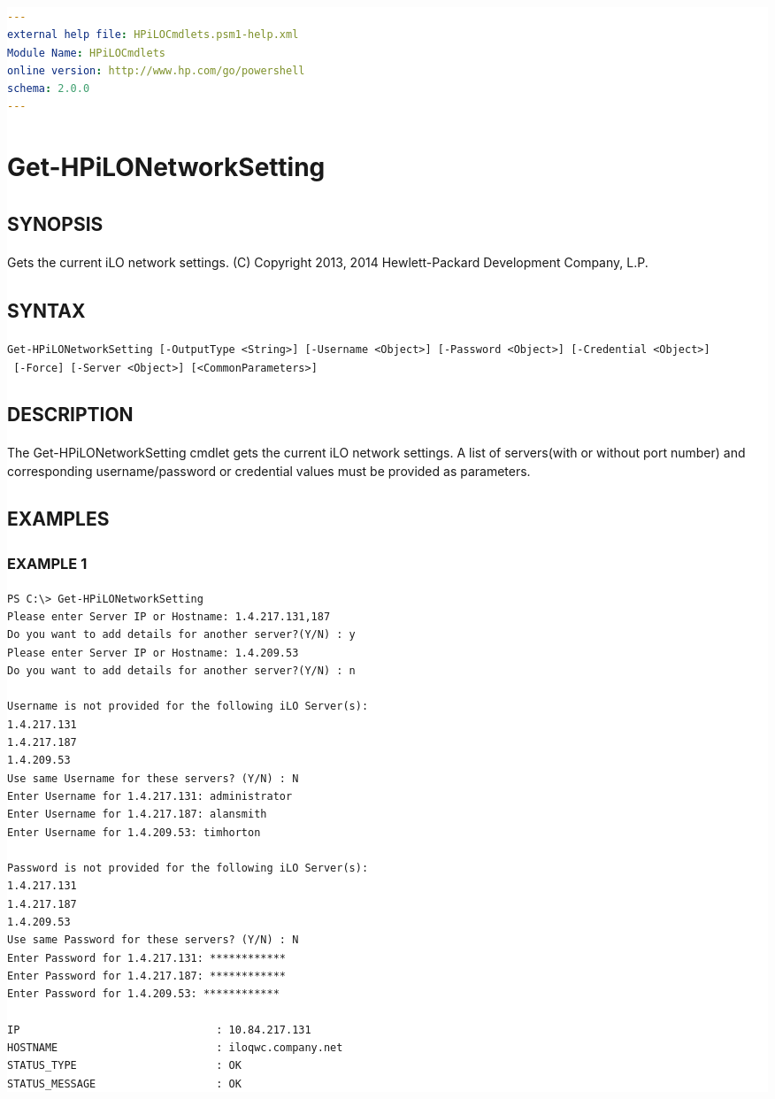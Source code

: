```yaml
---
external help file: HPiLOCmdlets.psm1-help.xml
Module Name: HPiLOCmdlets
online version: http://www.hp.com/go/powershell
schema: 2.0.0
---
```


# Get-HPiLONetworkSetting

## SYNOPSIS
Gets the current iLO network settings.
(C) Copyright 2013, 2014 Hewlett-Packard Development Company, L.P.

## SYNTAX

```
Get-HPiLONetworkSetting [-OutputType <String>] [-Username <Object>] [-Password <Object>] [-Credential <Object>]
 [-Force] [-Server <Object>] [<CommonParameters>]
```

## DESCRIPTION
The Get-HPiLONetworkSetting cmdlet gets the current iLO network settings.
A list of servers(with or without port number) and corresponding username/password or credential values must be provided as parameters.

## EXAMPLES

### EXAMPLE 1
```
PS C:\> Get-HPiLONetworkSetting
Please enter Server IP or Hostname: 1.4.217.131,187
Do you want to add details for another server?(Y/N) : y
Please enter Server IP or Hostname: 1.4.209.53
Do you want to add details for another server?(Y/N) : n

Username is not provided for the following iLO Server(s):
1.4.217.131
1.4.217.187
1.4.209.53
Use same Username for these servers? (Y/N) : N
Enter Username for 1.4.217.131: administrator
Enter Username for 1.4.217.187: alansmith
Enter Username for 1.4.209.53: timhorton

Password is not provided for the following iLO Server(s):
1.4.217.131
1.4.217.187
1.4.209.53
Use same Password for these servers? (Y/N) : N
Enter Password for 1.4.217.131: ************
Enter Password for 1.4.217.187: ************
Enter Password for 1.4.209.53: ************

IP                               : 10.84.217.131
HOSTNAME                         : iloqwc.company.net
STATUS_TYPE                      : OK
STATUS_MESSAGE                   : OK
```